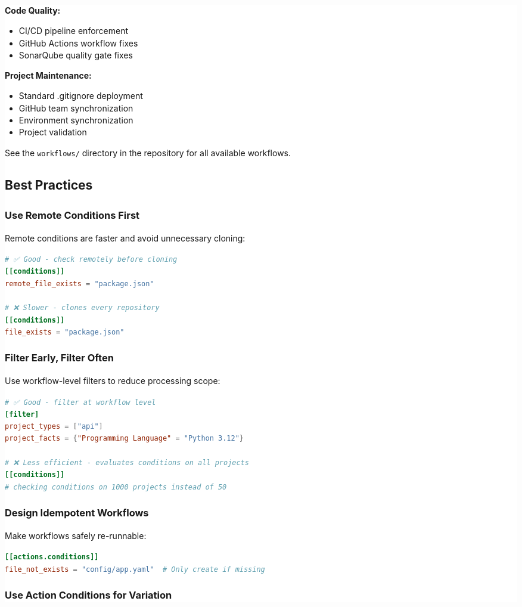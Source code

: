 **Code Quality:**

- CI/CD pipeline enforcement
- GitHub Actions workflow fixes
- SonarQube quality gate fixes

**Project Maintenance:**

- Standard .gitignore deployment
- GitHub team synchronization
- Environment synchronization
- Project validation

See the `workflows/` directory in the repository for all available workflows.

## Best Practices

### Use Remote Conditions First

Remote conditions are faster and avoid unnecessary cloning:

```toml
# ✅ Good - check remotely before cloning
[[conditions]]
remote_file_exists = "package.json"

# ❌ Slower - clones every repository
[[conditions]]
file_exists = "package.json"
```

### Filter Early, Filter Often

Use workflow-level filters to reduce processing scope:

```toml
# ✅ Good - filter at workflow level
[filter]
project_types = ["api"]
project_facts = {"Programming Language" = "Python 3.12"}

# ❌ Less efficient - evaluates conditions on all projects
[[conditions]]
# checking conditions on 1000 projects instead of 50
```

### Design Idempotent Workflows

Make workflows safely re-runnable:

```toml
[[actions.conditions]]
file_not_exists = "config/app.yaml"  # Only create if missing
```

### Use Action Conditions for Variation
